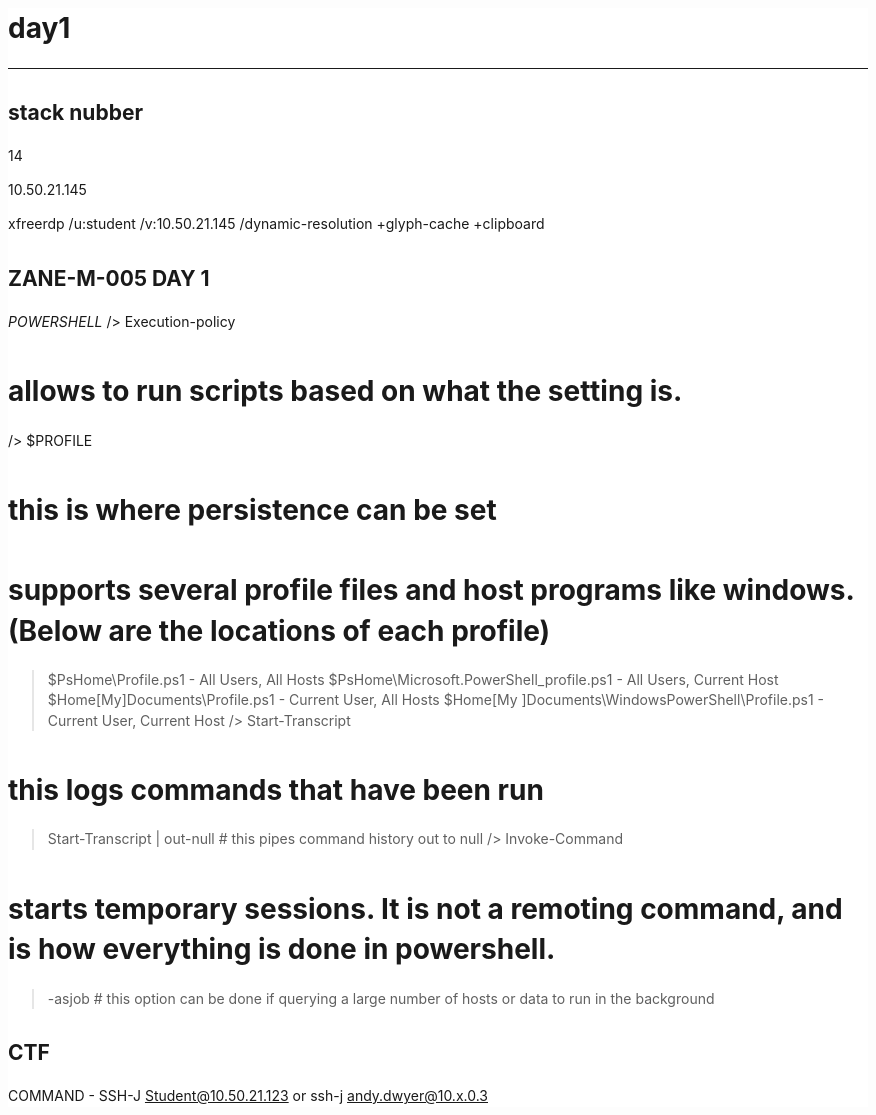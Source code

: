  # day1
-----------------------------------------
## stack nubber
14

10.50.21.145

xfreerdp /u:student /v:10.50.21.145 /dynamic-resolution +glyph-cache +clipboard


ZANE-M-005
DAY 1
-----------------------------------------------------------
*POWERSHELL*
/> Execution-policy 
  # allows to run scripts based on what the setting is.
/> $PROFILE 
  # this is where persistence can be set
  # supports several profile files and host programs like windows. (Below are the locations of each profile)
  > $PsHome\Profile.ps1 - All Users, All Hosts
  > $PsHome\Microsoft.PowerShell_profile.ps1 - All Users, Current Host
  > $Home\[My]Documents\Profile.ps1 - Current User, All Hosts
  > $Home\[My ]Documents\WindowsPowerShell\Profile.ps1 - Current User, Current Host
/> Start-Transcript
  # this logs commands that have been run
  > Start-Transcript | out-null
    # this pipes command history out to null
/> Invoke-Command
  # starts temporary sessions. It is not a remoting command, and is how everything is done in powershell.
  > -asjob
    # this option can be done if querying a large number of hosts or data to run in the background

CTF
-----------------
COMMAND - SSH-J Student@10.50.21.123 or ssh-j andy.dwyer@10.x.0.3
